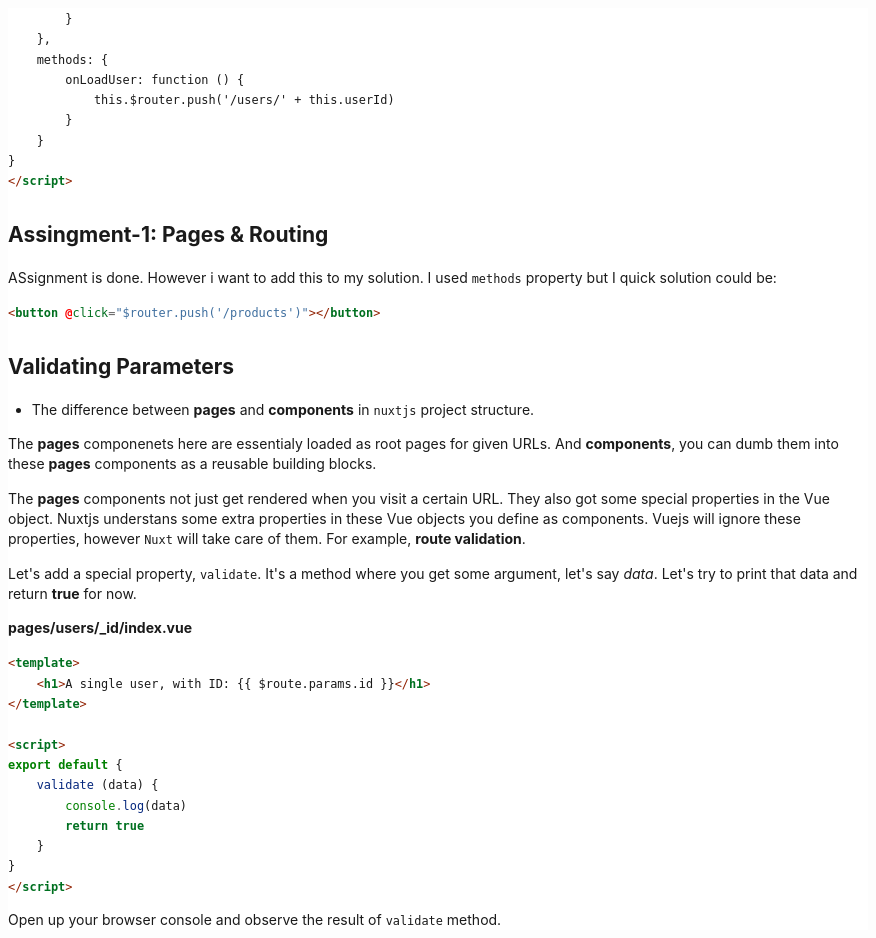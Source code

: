 ```html
        }
    },
    methods: {
        onLoadUser: function () {
            this.$router.push('/users/' + this.userId)
        }
    }
}
</script>
```

## Assingment-1: Pages & Routing

ASsignment is done. However i want to add this to my solution. I used `methods` property but I quick solution could be: 

```html
<button @click="$router.push('/products')"></button>
```

## Validating Parameters

* The difference between **pages** and **components** in `nuxtjs` project structure.

The **pages** componenets here are essentialy loaded as root pages for given URLs. And **components**, you can dumb them into these **pages** components as a reusable building blocks.

The **pages** components not just get rendered when you visit a certain URL. They also got some special properties in the Vue object. Nuxtjs understans some extra properties in these Vue objects you define as components. Vuejs will ignore these properties, however `Nuxt` will take care of them. For example, **route validation**.

Let's add a special property, `validate`. It's a method where you get some argument, let's say *data*. Let's try to print that data and return **true** for now.

**pages/users/_id/index.vue**

```html
<template>
    <h1>A single user, with ID: {{ $route.params.id }}</h1>
</template>

<script>
export default {
    validate (data) {
        console.log(data)
        return true
    }
}
</script>
```

Open up your browser console and observe the result of `validate` method.
